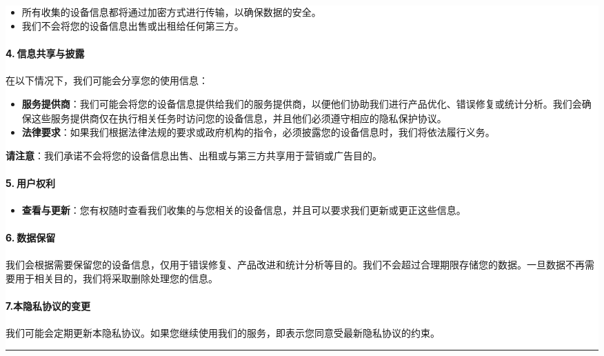 * 所有收集的设备信息都将通过加密方式进行传输，以确保数据的安全。
* 我们不会将您的设备信息出售或出租给任何第三方。

#### 4. 信息共享与披露

在以下情况下，我们可能会分享您的使用信息：

* **服务提供商**：我们可能会将您的设备信息提供给我们的服务提供商，以便他们协助我们进行产品优化、错误修复或统计分析。我们会确保这些服务提供商仅在执行相关任务时访问您的设备信息，并且他们必须遵守相应的隐私保护协议。
* **法律要求**：如果我们根据法律法规的要求或政府机构的指令，必须披露您的设备信息时，我们将依法履行义务。

**请注意**：我们承诺不会将您的设备信息出售、出租或与第三方共享用于营销或广告目的。

#### 5. 用户权利

* **查看与更新**：您有权随时查看我们收集的与您相关的设备信息，并且可以要求我们更新或更正这些信息。

#### 6. 数据保留

我们会根据需要保留您的设备信息，仅用于错误修复、产品改进和统计分析等目的。我们不会超过合理期限存储您的数据。一旦数据不再需要用于相关目的，我们将采取删除处理您的信息。

#### 7.本隐私协议的变更

我们可能会定期更新本隐私协议。如果您继续使用我们的服务，即表示您同意受最新隐私协议的约束。

---